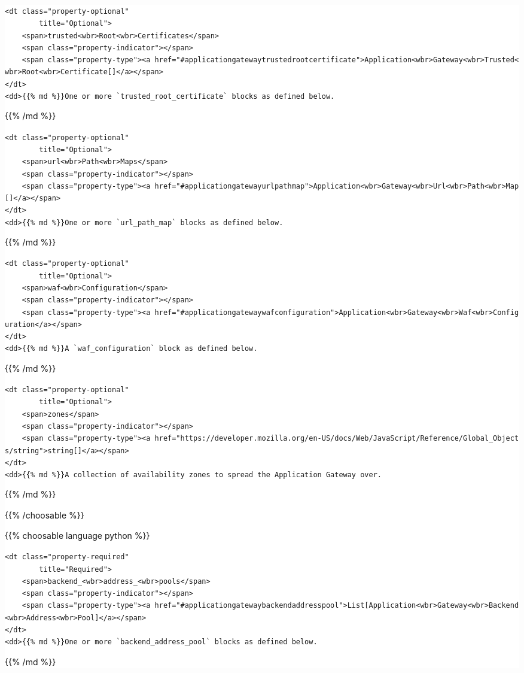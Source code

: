     <dt class="property-optional"
            title="Optional">
        <span>trusted<wbr>Root<wbr>Certificates</span>
        <span class="property-indicator"></span>
        <span class="property-type"><a href="#applicationgatewaytrustedrootcertificate">Application<wbr>Gateway<wbr>Trusted<wbr>Root<wbr>Certificate[]</a></span>
    </dt>
    <dd>{{% md %}}One or more `trusted_root_certificate` blocks as defined below.
{{% /md %}}</dd>

    <dt class="property-optional"
            title="Optional">
        <span>url<wbr>Path<wbr>Maps</span>
        <span class="property-indicator"></span>
        <span class="property-type"><a href="#applicationgatewayurlpathmap">Application<wbr>Gateway<wbr>Url<wbr>Path<wbr>Map[]</a></span>
    </dt>
    <dd>{{% md %}}One or more `url_path_map` blocks as defined below.
{{% /md %}}</dd>

    <dt class="property-optional"
            title="Optional">
        <span>waf<wbr>Configuration</span>
        <span class="property-indicator"></span>
        <span class="property-type"><a href="#applicationgatewaywafconfiguration">Application<wbr>Gateway<wbr>Waf<wbr>Configuration</a></span>
    </dt>
    <dd>{{% md %}}A `waf_configuration` block as defined below.
{{% /md %}}</dd>

    <dt class="property-optional"
            title="Optional">
        <span>zones</span>
        <span class="property-indicator"></span>
        <span class="property-type"><a href="https://developer.mozilla.org/en-US/docs/Web/JavaScript/Reference/Global_Objects/string">string[]</a></span>
    </dt>
    <dd>{{% md %}}A collection of availability zones to spread the Application Gateway over.
{{% /md %}}</dd>

</dl>
{{% /choosable %}}


{{% choosable language python %}}
<dl class="resources-properties">

    <dt class="property-required"
            title="Required">
        <span>backend_<wbr>address_<wbr>pools</span>
        <span class="property-indicator"></span>
        <span class="property-type"><a href="#applicationgatewaybackendaddresspool">List[Application<wbr>Gateway<wbr>Backend<wbr>Address<wbr>Pool]</a></span>
    </dt>
    <dd>{{% md %}}One or more `backend_address_pool` blocks as defined below.
{{% /md %}}</dd>
